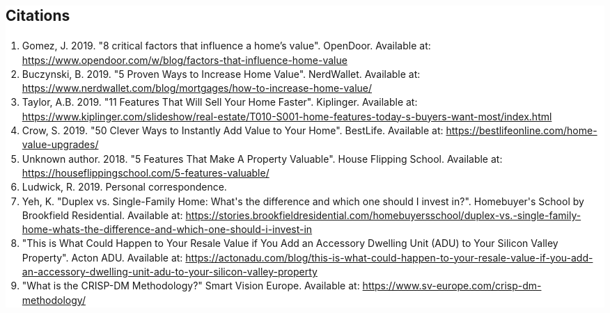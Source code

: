 ## Citations

1. Gomez, J. 2019. "8 critical factors that influence a home’s value". OpenDoor. Available at: https://www.opendoor.com/w/blog/factors-that-influence-home-value
2. Buczynski, B. 2019. "5 Proven Ways to Increase Home Value". NerdWallet. Available at: https://www.nerdwallet.com/blog/mortgages/how-to-increase-home-value/
3. Taylor, A.B. 2019. "11 Features That Will Sell Your Home Faster". Kiplinger. Available at: https://www.kiplinger.com/slideshow/real-estate/T010-S001-home-features-today-s-buyers-want-most/index.html
4. Crow, S. 2019. "50 Clever Ways to Instantly Add Value to Your Home". BestLife. Available at: https://bestlifeonline.com/home-value-upgrades/
5. Unknown author. 2018. "5 Features That Make A Property Valuable". House Flipping School. Available at: https://houseflippingschool.com/5-features-valuable/
6. Ludwick, R. 2019. Personal correspondence.
7. Yeh, K. "Duplex vs. Single-Family Home: What's the difference and which one should I invest in?". Homebuyer's School by Brookfield Residential. Available at: https://stories.brookfieldresidential.com/homebuyersschool/duplex-vs.-single-family-home-whats-the-difference-and-which-one-should-i-invest-in
8. "This is What Could Happen to Your Resale Value if You Add an Accessory Dwelling Unit (ADU) to Your Silicon Valley Property". Acton ADU. Available at: https://actonadu.com/blog/this-is-what-could-happen-to-your-resale-value-if-you-add-an-accessory-dwelling-unit-adu-to-your-silicon-valley-property
9. "What is the CRISP-DM Methodology?" Smart Vision Europe. Available at: https://www.sv-europe.com/crisp-dm-methodology/
